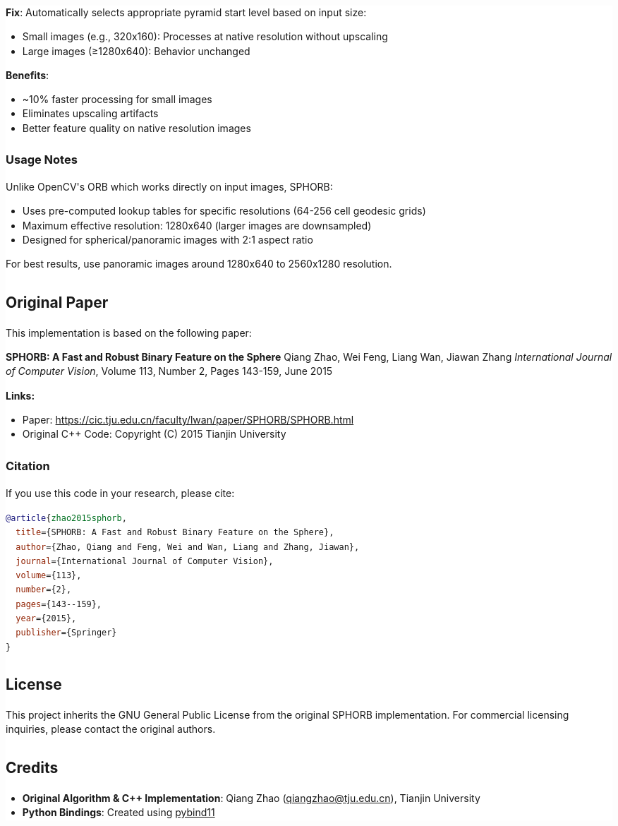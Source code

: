 **Fix**: Automatically selects appropriate pyramid start level based on input size:
- Small images (e.g., 320x160): Processes at native resolution without upscaling
- Large images (≥1280x640): Behavior unchanged

**Benefits**:
- ~10% faster processing for small images
- Eliminates upscaling artifacts
- Better feature quality on native resolution images

### Usage Notes

Unlike OpenCV's ORB which works directly on input images, SPHORB:
- Uses pre-computed lookup tables for specific resolutions (64-256 cell geodesic grids)
- Maximum effective resolution: 1280x640 (larger images are downsampled)
- Designed for spherical/panoramic images with 2:1 aspect ratio

For best results, use panoramic images around 1280x640 to 2560x1280 resolution.

## Original Paper

This implementation is based on the following paper:

**SPHORB: A Fast and Robust Binary Feature on the Sphere**
Qiang Zhao, Wei Feng, Liang Wan, Jiawan Zhang
*International Journal of Computer Vision*, Volume 113, Number 2, Pages 143-159, June 2015

**Links:**
- Paper: https://cic.tju.edu.cn/faculty/lwan/paper/SPHORB/SPHORB.html
- Original C++ Code: Copyright (C) 2015 Tianjin University

### Citation

If you use this code in your research, please cite:

```bibtex
@article{zhao2015sphorb,
  title={SPHORB: A Fast and Robust Binary Feature on the Sphere},
  author={Zhao, Qiang and Feng, Wei and Wan, Liang and Zhang, Jiawan},
  journal={International Journal of Computer Vision},
  volume={113},
  number={2},
  pages={143--159},
  year={2015},
  publisher={Springer}
}
```

## License

This project inherits the GNU General Public License from the original SPHORB implementation.
For commercial licensing inquiries, please contact the original authors.

## Credits

- **Original Algorithm & C++ Implementation**: Qiang Zhao (qiangzhao@tju.edu.cn), Tianjin University
- **Python Bindings**: Created using [pybind11](https://github.com/pybind/pybind11)

